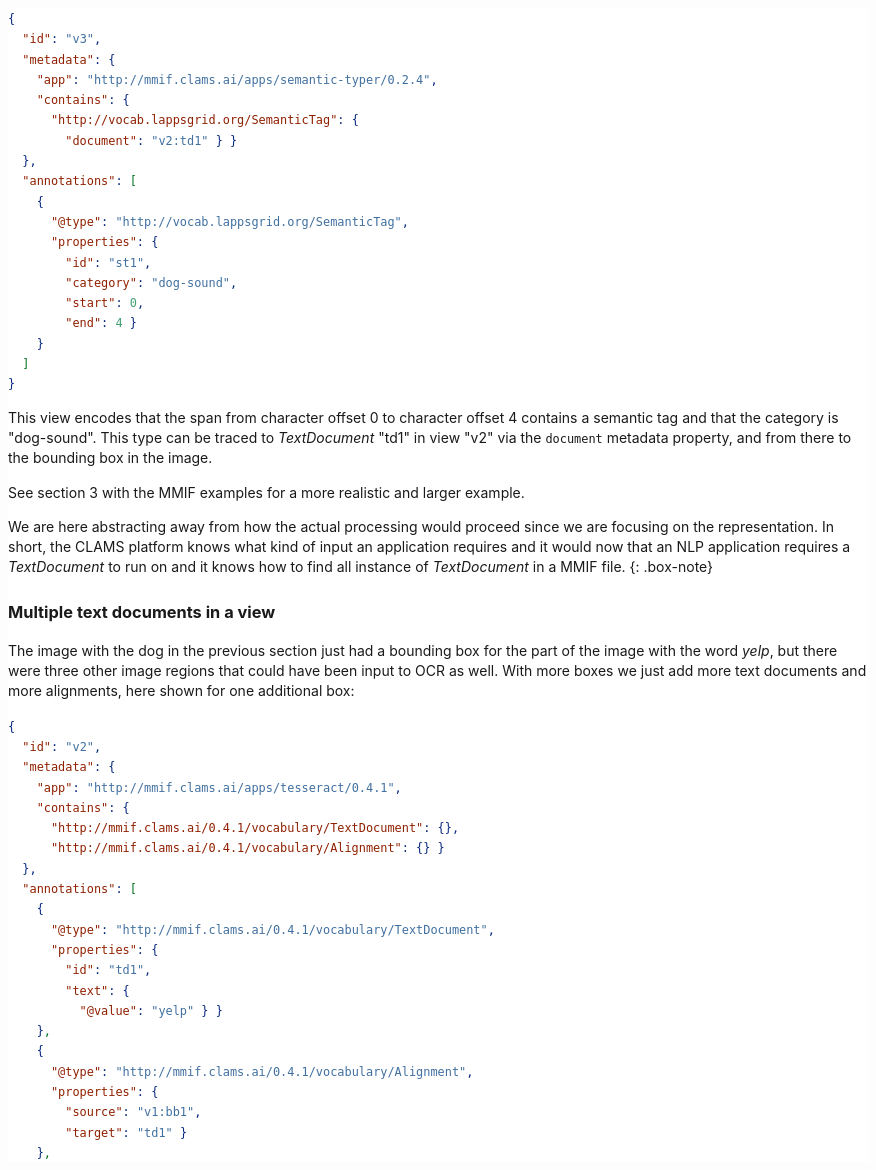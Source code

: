 ```json
{
  "id": "v3",
  "metadata": {
    "app": "http://mmif.clams.ai/apps/semantic-typer/0.2.4",
    "contains": {
      "http://vocab.lappsgrid.org/SemanticTag": {
        "document": "v2:td1" } }
  },
  "annotations": [
    { 
      "@type": "http://vocab.lappsgrid.org/SemanticTag",
      "properties": {
        "id": "st1",
        "category": "dog-sound",
        "start": 0,
        "end": 4 }
    }
  ]
}
```

This view encodes that the span from character offset 0 to character offset 4 contains a semantic tag and that the category is "dog-sound". This type can be traced to *TextDocument* "td1" in view "v2" via the `document` metadata property, and from there to the bounding box in the image.

See section 3 with the MMIF examples for a more realistic and larger example.

We are here abstracting away from how the actual processing would proceed since we are focusing on the representation. In short, the CLAMS platform knows what kind of input an application requires and it would now that an NLP application requires a *TextDocument* to run on and it knows how to find all instance of *TextDocument* in a MMIF file.
{: .box-note}




### Multiple text documents in a view

The image with the dog in the previous section just had a bounding box for the part of the image with the word *yelp*, but there were three other image regions that could have been input to OCR as well. With more boxes we just add more text documents and more alignments, here shown for one additional box:

```json
{
  "id": "v2",
  "metadata": {
    "app": "http://mmif.clams.ai/apps/tesseract/0.4.1",
    "contains": {
      "http://mmif.clams.ai/0.4.1/vocabulary/TextDocument": {},
      "http://mmif.clams.ai/0.4.1/vocabulary/Alignment": {} }
  },
  "annotations": [
    { 
      "@type": "http://mmif.clams.ai/0.4.1/vocabulary/TextDocument",
      "properties": {
        "id": "td1",
        "text": {
          "@value": "yelp" } }
    },
    {
      "@type": "http://mmif.clams.ai/0.4.1/vocabulary/Alignment",
      "properties": {
        "source": "v1:bb1",
        "target": "td1" }
    },
```